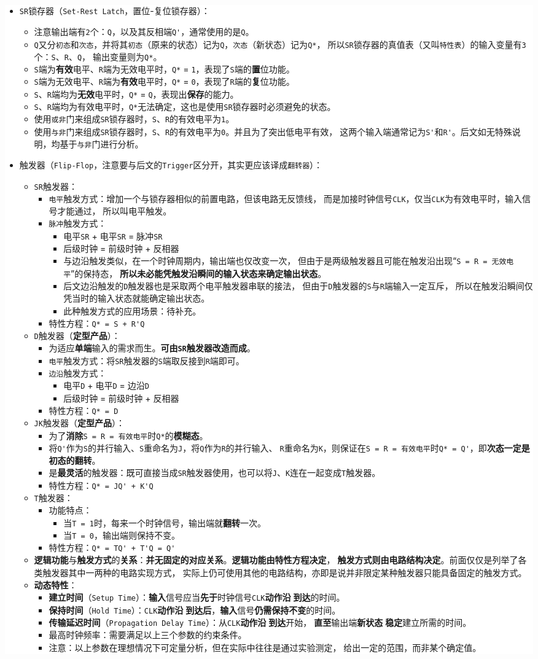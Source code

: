 * `SR`锁存器（`Set-Rest Latch`，置位-复位锁存器）：
    * 注意输出端有`2`个：`Q`，以及其反相端`Q'`，通常使用的是`Q`。
    * `Q`又分`初态`和`次态`，并将其`初态`（原来的状态）记为`Q`，`次态`（新状态）记为`Q*`，
    所以`SR`锁存器的真值表（又叫`特性表`）的输入变量有`3`个：`S`、`R`、`Q`，
    输出变量则为`Q*`。
    * `S`端为**有效**电平、`R`端为无效电平时，`Q*` = `1`，表现了`S`端的**置**位功能。
    * `S`端为无效电平、`R`端为**有效**电平时，`Q*` = `0`，表现了`R`端的**复**位功能。
    * `S`、`R`端均为**无效**电平时，`Q*` = `Q`，表现出**保存**的能力。
    * `S`、`R`端均为有效电平时，`Q*`无法确定，这也是使用`SR`锁存器时必须避免的状态。
    * 使用`或非`门来组成`SR`锁存器时，`S`、`R`的有效电平为`1`。
    * 使用`与非`门来组成`SR`锁存器时，`S`、`R`的有效电平为`0`。并且为了突出低电平有效，
    这两个输入端通常记为`S'`和`R'`。后文如无特殊说明，均基于`与非`门进行分析。

* 触发器（`Flip-Flop`，注意要与后文的`Trigger`区分开，其实更应该译成`翻转器`）：
    * `SR`触发器：
        * `电平`触发方式：增加一个与锁存器相似的前置电路，但该电路无反馈线，
        而是加接时钟信号`CLK`，仅当`CLK`为有效电平时，输入信号才能通过，
        所以叫电平触发。
        * `脉冲`触发方式：
            * 电平`SR` + 电平`SR` = 脉冲`SR`
            * 后级时钟 = 前级时钟 + 反相器
            * 与边沿触发类似，在一个时钟周期内，输出端也仅改变一次，
            但由于是两级触发器且可能在触发沿出现“`S = R = 无效电平`”的保持态，
            **所以未必能凭触发沿瞬间的输入状态来确定输出状态**。
            * 后文边沿触发的`D`触发器也是采取两个电平触发器串联的接法，
            但由于`D`触发器的`S`与`R`端输入一定互斥，
            所以在触发沿瞬间仅凭当时的输入状态就能确定输出状态。
            * 此种触发方式的应用场景：待补充。
        * 特性方程：`Q* = S + R'Q`
    * `D`触发器（**定型产品**）：
        * 为适应**单端**输入的需求而生。**可由`SR`触发器改造而成**。
        * `电平`触发方式：将`SR`触发器的`S`端取反接到`R`端即可。
        * `边沿`触发方式：
            * 电平`D` + 电平`D` = 边沿`D`
            * 后级时钟 = 前级时钟 + 反相器
        * 特性方程：`Q* = D`
    * `JK`触发器（**定型产品**）：
        * 为了**消除**`S = R = 有效电平`时`Q*`的**模糊态**。
        * 将`Q'`作为`S`的并行输入、`S`重命名为`J`，将`Q`作为`R`的并行输入、
        `R`重命名为`K`，则保证在`S = R = 有效电平`时`Q* = Q'`，即**次态一定是初态的翻转**。
        * 是**最灵活**的触发器：既可直接当成`SR`触发器使用，也可以将`J`、`K`连在一起变成`T`触发器。
        * 特性方程：`Q* = JQ' + K'Q`
    * `T`触发器：
        * 功能特点：
            * 当`T = 1`时，每来一个时钟信号，输出端就**翻转**一次。
            * 当`T = 0`，输出端则保持不变。
        * 特性方程：`Q* = TQ' + T'Q = Q'`
    * **逻辑功能**与**触发方式**的**关系**：**并无固定的对应关系**。**逻辑功能由特性方程决定**，
    **触发方式则由电路结构决定**。前面仅仅是列举了各类触发器其中一两种的电路实现方式，
    实际上仍可使用其他的电路结构，亦即是说并非限定某种触发器只能具备固定的触发方式。
    * **动态特性**：
        * **建立时间**（`Setup Time`）：**输入**信号应当**先于**时钟信号`CLK`**动作沿** **到达**的时间。
        * **保持时间**（`Hold Time`）：`CLK`**动作沿** **到达后**，**输入**信号**仍需保持不变**的时间。
        * **传输延迟时间**（`Propagation Delay Time`）：从`CLK`**动作沿** **到达**开始，
        **直至**输出端**新状态** **稳定**建立所需的时间。
        * 最高时钟频率：需要满足以上三个参数的约束条件。
        * 注意：以上参数在理想情况下可定量分析，但在实际中往往是通过实验测定，
        给出一定的范围，而非某个确定值。
